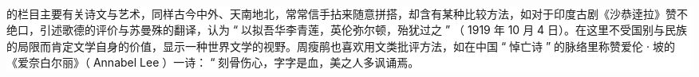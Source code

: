   <span class="s1">
   的栏目主要有关诗文与艺术，同样古今中外、天南地北，常常信手拈来随意拼搭，却含有某种比较方法，如对于印度古剧《沙恭逹拉》赞不绝口，引述歌德的评价与苏曼殊的翻译，认为
  </span>
  <span class="s2">
   “
  </span>
  <span class="s1">
   以拟吾华李青莲，英伦弥尔顿，殆犹过之
  </span>
  <span class="s2">
   ”
  </span>
  <span class="s1">
   （
  </span>
  <span class="s2">
   1919
  </span>
  <span class="s1">
   年
  </span>
  <span class="s2">
   10
  </span>
  <span class="s1">
   月
  </span>
  <span class="s2">
   4
  </span>
  <span class="s1">
   日）。在这里不受国别与民族的局限而肯定文学自身的价值，显示一种世界文学的视野。周瘦鹃也喜欢用文类批评方法，如在中国
  </span>
  <span class="s2">
   “
  </span>
  <span class="s1">
   悼亡诗
  </span>
  <span class="s2">
   ”
  </span>
  <span class="s1">
   的脉络里称赞爱伦
  </span>
  <span class="s2">
   ·
  </span>
  <span class="s1">
   坡的《爱奈白尔丽》（
  </span>
  <span class="s2">
   Annabel Lee
  </span>
  <span class="s1">
   ）一诗：
  </span>
  <span class="s2">
   “
  </span>
  <span class="s1">
   刻骨伤心，字字是血，美之人多讽诵焉。
  </span>
  <span class="s2">